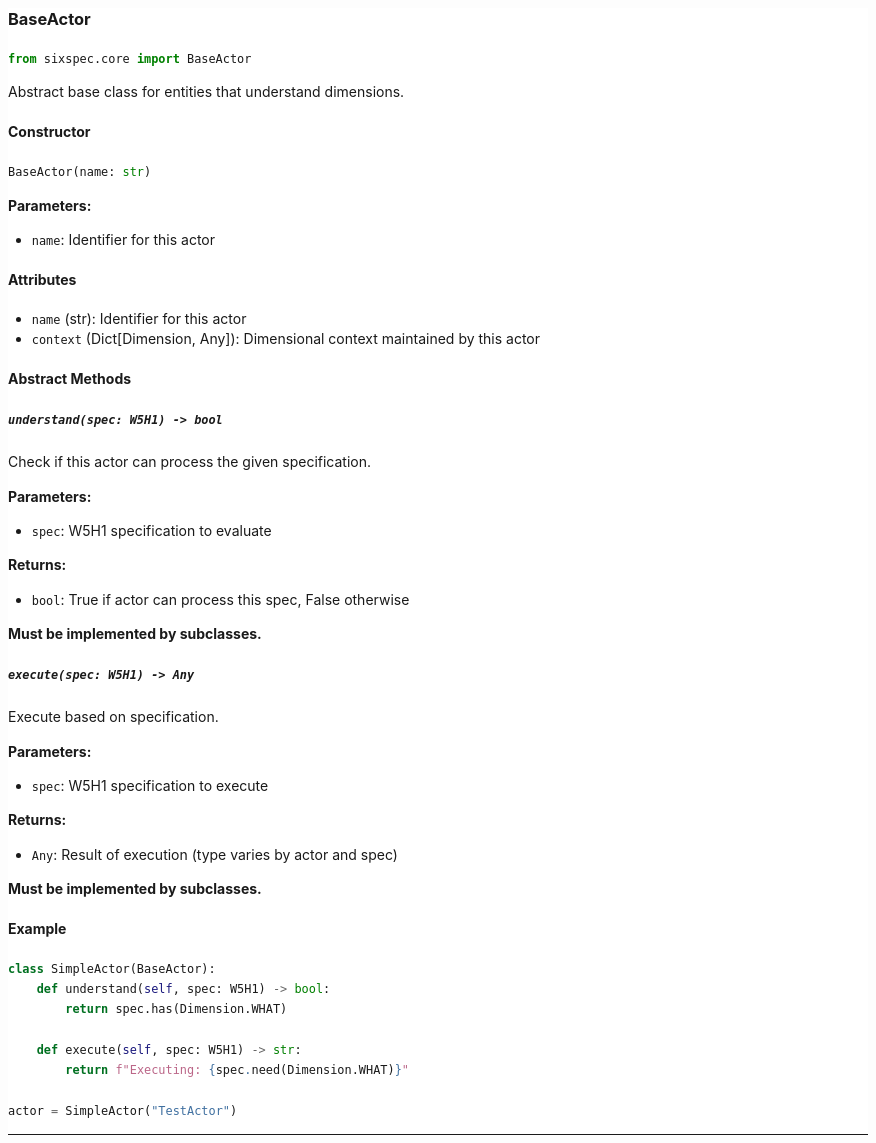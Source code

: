 
### BaseActor

```python
from sixspec.core import BaseActor
```

Abstract base class for entities that understand dimensions.

#### Constructor

```python
BaseActor(name: str)
```

**Parameters:**
- `name`: Identifier for this actor

#### Attributes

- `name` (str): Identifier for this actor
- `context` (Dict[Dimension, Any]): Dimensional context maintained by this actor

#### Abstract Methods

##### `understand(spec: W5H1) -> bool`

Check if this actor can process the given specification.

**Parameters:**
- `spec`: W5H1 specification to evaluate

**Returns:**
- `bool`: True if actor can process this spec, False otherwise

**Must be implemented by subclasses.**

##### `execute(spec: W5H1) -> Any`

Execute based on specification.

**Parameters:**
- `spec`: W5H1 specification to execute

**Returns:**
- `Any`: Result of execution (type varies by actor and spec)

**Must be implemented by subclasses.**

#### Example

```python
class SimpleActor(BaseActor):
    def understand(self, spec: W5H1) -> bool:
        return spec.has(Dimension.WHAT)

    def execute(self, spec: W5H1) -> str:
        return f"Executing: {spec.need(Dimension.WHAT)}"

actor = SimpleActor("TestActor")
```

---